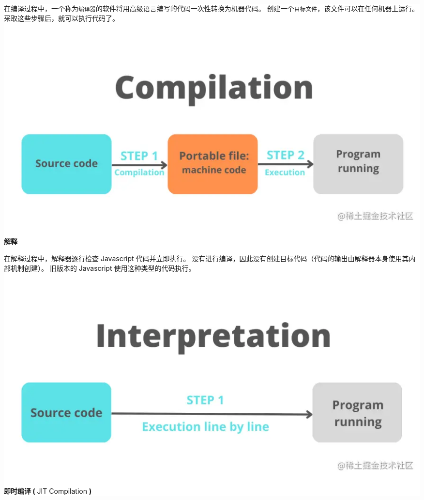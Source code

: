 在编译过程中，一个称为`编译器`​的软件将用高级语言编写的代码一次性转换为机器代码。 创建一个`目标文件`​，该文件可以在任何机器上运行。 采取这些步骤后，就可以执行代码了。

​![](assets/1726278565215-20240914094925-wqskume.webp)​

**解释**

在解释过程中，解释器逐行检查 Javascript 代码并立即执行。 没有进行编译，因此没有创建目标代码（代码的输出由解释器本身使用其内部机制创建）。 旧版本的 Javascript 使用这种类型的代码执行。

​![](assets/1726278565232-20240914094925-3k880sx.webp)​

**即时编译 (**  JIT Compilation  **)**
